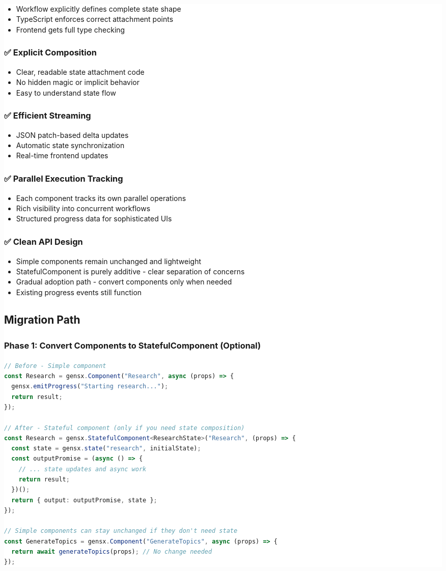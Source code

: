 - Workflow explicitly defines complete state shape
- TypeScript enforces correct attachment points
- Frontend gets full type checking

### ✅ **Explicit Composition**

- Clear, readable state attachment code
- No hidden magic or implicit behavior
- Easy to understand state flow

### ✅ **Efficient Streaming**

- JSON patch-based delta updates
- Automatic state synchronization
- Real-time frontend updates

### ✅ **Parallel Execution Tracking**

- Each component tracks its own parallel operations
- Rich visibility into concurrent workflows
- Structured progress data for sophisticated UIs

### ✅ **Clean API Design**

- Simple components remain unchanged and lightweight
- StatefulComponent is purely additive - clear separation of concerns
- Gradual adoption path - convert components only when needed
- Existing progress events still function

## Migration Path

### Phase 1: Convert Components to StatefulComponent (Optional)

```typescript
// Before - Simple component
const Research = gensx.Component("Research", async (props) => {
  gensx.emitProgress("Starting research...");
  return result;
});

// After - Stateful component (only if you need state composition)
const Research = gensx.StatefulComponent<ResearchState>("Research", (props) => {
  const state = gensx.state("research", initialState);
  const outputPromise = (async () => {
    // ... state updates and async work
    return result;
  })();
  return { output: outputPromise, state };
});

// Simple components can stay unchanged if they don't need state
const GenerateTopics = gensx.Component("GenerateTopics", async (props) => {
  return await generateTopics(props); // No change needed
});
```

